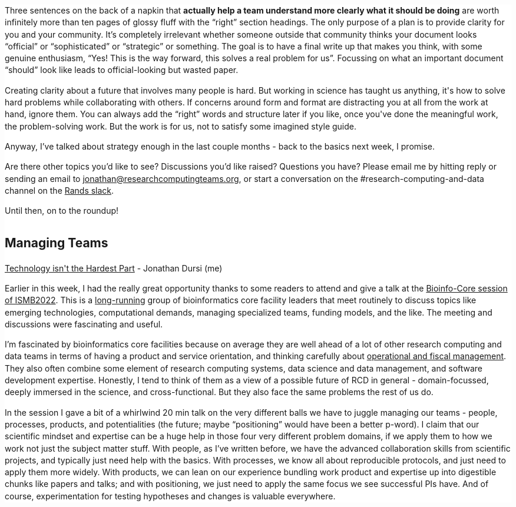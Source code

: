 Three sentences on the back of a napkin that **actually help a team understand more clearly what it should be doing** are worth infinitely more than ten pages of glossy fluff with the “right” section headings.  The only purpose of a plan is to provide clarity for you and your community.  It’s completely irrelevant whether someone outside that community thinks your document looks “official” or “sophisticated” or “strategic” or something.  The goal is to have a final write up that makes you think, with some genuine enthusiasm, “Yes!  This is the way forward, this solves a real problem for us”.  Focussing on what an important document “should” look like leads to official-looking but wasted paper.

Creating clarity about a future that involves many people is hard.  But working in science has taught us anything, it's how to solve hard problems while collaborating with others.  If concerns around form and format are distracting you at all from the work at hand, ignore them. You can always add the “right” words and structure later if you like, once you've done the meaningful work, the problem-solving work.  But the work is for us, not to satisfy some imagined style guide.

Anyway, I’ve talked about strategy enough in the last couple months - back to the basics next week, I promise.

Are there other topics you’d like to see?  Discussions you’d like raised?  Questions you have?  Please email me by hitting reply or sending an email to jonathan@researchcomputingteams.org, or start a conversation on the #research-computing-and-data channel on the [Rands slack](https://randsinrepose.com/welcome-to-rands-leadership-slack/).

Until then, on to the roundup!

## Managing Teams

[Technology isn't the Hardest Part](https://www.researchcomputingteams.org/Bioinfo22) - Jonathan Dursi (me)

Earlier in this week, I had the really great opportunity thanks to some readers to attend and give a talk at the [Bioinfo-Core session of ISMB2022](https://www.iscb.org/ismb2022-program/abstracts/bioinfo-core).  This is a [long-running](http://bioinfo-core.org/index.php?title=Main_Page) group of bioinformatics core facility leaders that meet routinely to discuss topics like emerging technologies, computational demands, managing specialized teams, funding models, and the like.  The meeting and discussions were fascinating and useful.

I’m fascinated by bioinformatics core facilities because on average they are well ahead of a lot of other research computing and data teams in terms of having a product and service orientation, and thinking carefully about [operational and fiscal management](https://www.srainternational.org/blogs/srai-jra1/2019/12/09/operational-fiscal-management-of-core-facilities).  They also often combine some element of research computing systems, data science and data management, and software development expertise.  Honestly, I tend to think of them as a view of a possible future of RCD in general - domain-focussed, deeply immersed in the science, and cross-functional.  But they also face the same problems the rest of us do.

In the session I gave a bit of a whirlwind 20 min talk on the very different balls we have to juggle managing our teams - people, processes, products, and potentialities (the future; maybe “positioning” would have been a better p-word).  I claim that our scientific mindset and expertise can be a huge help in those four very different problem domains, if we apply them to how we work not just the subject matter stuff.   With people, as I’ve written before, we have the advanced collaboration skills from scientific projects, and typically just need help with the basics.  With processes, we know all about reproducible protocols, and just need to apply them more widely.  With products, we can lean on our experience bundling work product and expertise up into digestible chunks like papers and talks; and with positioning, we just need to apply the same focus we see successful PIs have.   And of course, experimentation for testing hypotheses and changes is valuable everywhere.
